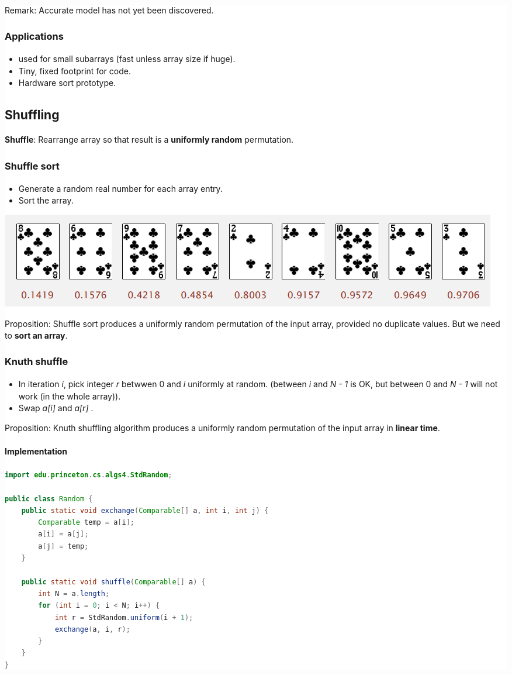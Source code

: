 Remark: Accurate model has not yet been discovered.

### Applications

* used for small subarrays (fast unless array size if huge).
* Tiny, fixed footprint for code.
* Hardware sort prototype.

## Shuffling

**Shuffle**: Rearrange array so that result is a **uniformly random** permutation.

### Shuffle sort

* Generate a random real number for each array entry.
* Sort the array.

​![image-20240829110506-h7unelo](assets/image-20240829110506-h7unelo.png)​

Proposition: Shuffle sort produces a uniformly random permutation of the input array, provided no duplicate values. But we need to **sort an array**.

### Knuth shuffle

* In iteration *i*, pick integer *r* betwwen 0 and *i* uniformly at random. (between *i* and *N - 1* is OK, but between 0 and *N - 1* will not work (in the whole array)).
* Swap *a[i]*  and *a[r]* .

Proposition: Knuth shuffling algorithm produces a uniformly random permutation of the input array in **linear time**.

#### Implementation

```Java
import edu.princeton.cs.algs4.StdRandom;

public class Random {
    public static void exchange(Comparable[] a, int i, int j) {
        Comparable temp = a[i];
        a[i] = a[j];
        a[j] = temp;
    }

    public static void shuffle(Comparable[] a) {
        int N = a.length;
        for (int i = 0; i < N; i++) {
            int r = StdRandom.uniform(i + 1);
            exchange(a, i, r);
        }
    }
}
```
